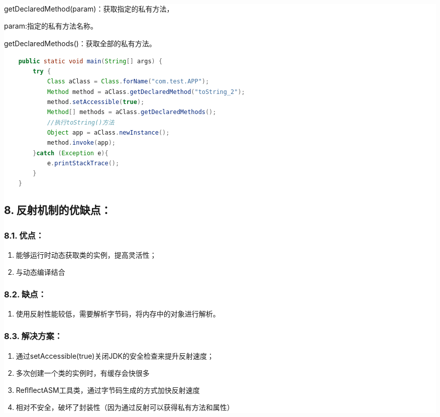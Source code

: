 getDeclaredMethod(param)：获取指定的私有方法，

param:指定的私有方法名称。

getDeclaredMethods()：获取全部的私有方法。

```java
    public static void main(String[] args) {
        try {
            Class aClass = Class.forName("com.test.APP");
            Method method = aClass.getDeclaredMethod("toString_2");
            method.setAccessible(true);
            Method[] methods = aClass.getDeclaredMethods();
            //执行toString()方法
            Object app = aClass.newInstance();
            method.invoke(app);
        }catch (Exception e){
            e.printStackTrace();
        }
    }
```

##  8. <a name='-1'></a>反射机制的优缺点：

###  8.1. <a name='-1'></a>优点：

1. 能够运行时动态获取类的实例，提高灵活性；

2. 与动态编译结合

###  8.2. <a name='-1'></a>缺点：

1. 使用反射性能较低，需要解析字节码，将内存中的对象进行解析。

###  8.3. <a name='-1'></a>解决方案：

1. 通过setAccessible(true)关闭JDK的安全检查来提升反射速度；

2. 多次创建一个类的实例时，有缓存会快很多

3. ReﬂﬂectASM工具类，通过字节码生成的方式加快反射速度

4. 相对不安全，破坏了封装性（因为通过反射可以获得私有方法和属性）

